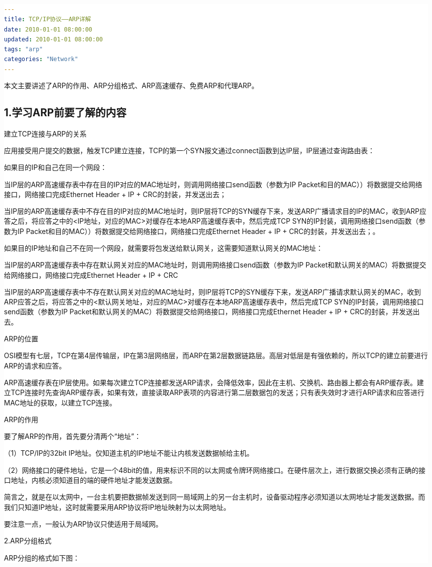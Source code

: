 ```yaml
---
title: TCP/IP协议——ARP详解
date: 2010-01-01 08:00:00
updated: 2010-01-01 08:00:00
tags: "arp"
categories: "Network"
---
```


本文主要讲述了ARP的作用、ARP分组格式、ARP高速缓存、免费ARP和代理ARP。



## 1.学习ARP前要了解的内容

建立TCP连接与ARP的关系

应用接受用户提交的数据，触发TCP建立连接，TCP的第一个SYN报文通过connect函数到达IP层，IP层通过查询路由表：

如果目的IP和自己在同一个网段：

当IP层的ARP高速缓存表中存在目的IP对应的MAC地址时，则调用网络接口send函数（参数为IP Packet和目的MAC））将数据提交给网络接口，网络接口完成Ethernet Header + IP + CRC的封装，并发送出去；

当IP层的ARP高速缓存表中不存在目的IP对应的MAC地址时，则IP层将TCP的SYN缓存下来，发送ARP广播请求目的IP的MAC，收到ARP应答之后，将应答之中的<IP地址，对应的MAC>对缓存在本地ARP高速缓存表中，然后完成TCP SYN的IP封装，调用网络接口send函数（参数为IP Packet和目的MAC））将数据提交给网络接口，网络接口完成Ethernet Header + IP + CRC的封装，并发送出去；。

如果目的IP地址和自己不在同一个网段，就需要将包发送给默认网关，这需要知道默认网关的MAC地址：

当IP层的ARP高速缓存表中存在默认网关对应的MAC地址时，则调用网络接口send函数（参数为IP Packet和默认网关的MAC）将数据提交给网络接口，网络接口完成Ethernet Header + IP + CRC

当IP层的ARP高速缓存表中不存在默认网关对应的MAC地址时，则IP层将TCP的SYN缓存下来，发送ARP广播请求默认网关的MAC，收到ARP应答之后，将应答之中的<默认网关地址，对应的MAC>对缓存在本地ARP高速缓存表中，然后完成TCP SYN的IP封装，调用网络接口send函数（参数为IP Packet和默认网关的MAC）将数据提交给网络接口，网络接口完成Ethernet Header + IP + CRC的封装，并发送出去。

ARP的位置

OSI模型有七层，TCP在第4层传输层，IP在第3层网络层，而ARP在第2层数据链路层。高层对低层是有强依赖的，所以TCP的建立前要进行ARP的请求和应答。

ARP高速缓存表在IP层使用。如果每次建立TCP连接都发送ARP请求，会降低效率，因此在主机、交换机、路由器上都会有ARP缓存表。建立TCP连接时先查询ARP缓存表，如果有效，直接读取ARP表项的内容进行第二层数据包的发送；只有表失效时才进行ARP请求和应答进行MAC地址的获取，以建立TCP连接。

ARP的作用

要了解ARP的作用，首先要分清两个“地址”：

（1）TCP/IP的32bit IP地址。仅知道主机的IP地址不能让内核发送数据帧给主机。

（2）网络接口的硬件地址，它是一个48bit的值，用来标识不同的以太网或令牌环网络接口。在硬件层次上，进行数据交换必须有正确的接口地址，内核必须知道目的端的硬件地址才能发送数据。

简言之，就是在以太网中，一台主机要把数据帧发送到同一局域网上的另一台主机时，设备驱动程序必须知道以太网地址才能发送数据。而我们只知道IP地址，这时就需要采用ARP协议将IP地址映射为以太网地址。

要注意一点，一般认为ARP协议只使适用于局域网。

2.ARP分组格式

ARP分组的格式如下图：
